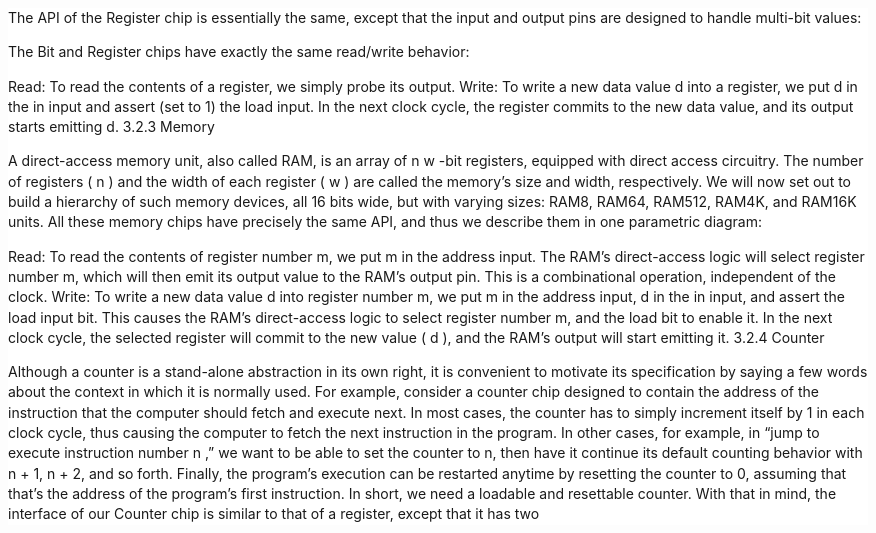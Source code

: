 <p>The API of the Register chip is essentially the same, except that the input and output pins are designed to
handle multi-bit values:</p>
<p>The Bit and Register chips have exactly the same read/write behavior:</p>
<p>Read:
 To read the contents of a register, we simply probe its output.
Write:
 To write a new data value d into a register, we put d in the in input and assert (set to 1) the load
input. In the next clock cycle, the register commits to the new data value, and its output starts emitting d.
3.2.3 Memory</p>
<p>A direct-access memory unit, also called RAM, is an array of n 
w
-bit registers, equipped with direct
access circuitry. The number of registers (
n
) and the width of each register (
w
) are called the memory’s
size and width, respectively. We will now set out to build a hierarchy of such memory devices, all 16 bits
wide, but with varying sizes: RAM8, RAM64, RAM512, RAM4K, and RAM16K units. All these memory
chips have precisely the same API, and thus we describe them in one parametric diagram:</p>
<p>Read:
 To read the contents of register number m, we put 
m
 in the address input. The RAM’s direct-access
logic will select register number m, which will then emit its output value to the RAM’s output pin. This is
a combinational operation, independent of the clock.
Write:
 To write a new data value d into register number m, we put 
m
 in the address input, d in the in
input, and assert the load input bit. This causes the RAM’s direct-access logic to select register number
m, and the load bit to enable it. In the next clock cycle, the selected register will commit to the new value
(
d
), and the RAM’s output will start emitting it.
3.2.4 Counter</p>
<p>Although a 
counter
 is a stand-alone abstraction in its own right, it is convenient to motivate its
specification by saying a few words about the context in which it is normally used. For example, consider
a counter chip designed to contain the address of the instruction that the computer should fetch and execute
next. In most cases, the counter has to simply increment itself by 1 in each clock cycle, thus causing the
computer to fetch the next instruction in the program. In other cases, for example, in “jump to execute
instruction number 
n
,” we want to be able to set the counter to n, then have it continue its default counting
behavior with n + 1, n + 2, and so forth. Finally, the program’s execution can be restarted anytime by
resetting the counter to 0, assuming that that’s the address of the program’s first instruction. In short, we
need a loadable and resettable counter.
With that in mind, the interface of our Counter chip is similar to that of a register, except that it has two